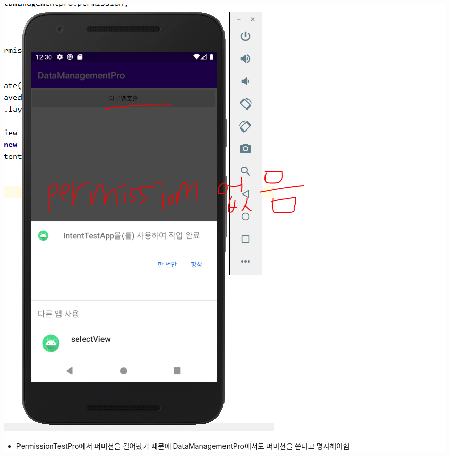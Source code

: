 ![image-20200410101646030](images/image-20200410101646030.png)

- PermissionTestPro에서 퍼미션을 걸어놨기 때문에 DataManagementPro에서도 퍼미션을 쓴다고 명시해야함
